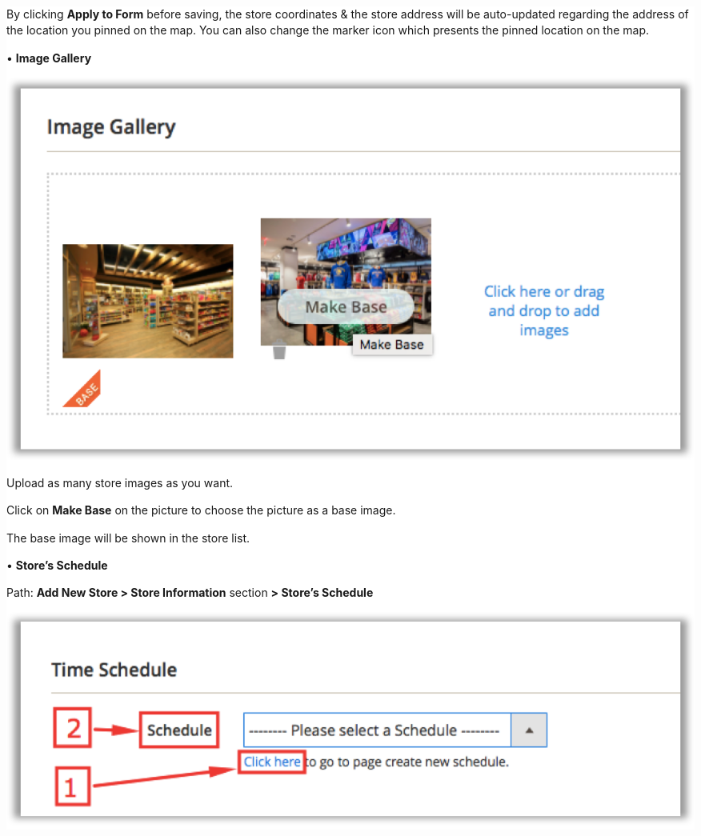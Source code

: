 By clicking **Apply to Form** before saving, the store coordinates & the store address will be auto-updated regarding the address of the location you pinned on the map. You can also change the marker icon which presents the pinned location on the map.

•	**Image Gallery**

![](./storepickup/i12.png?raw=true)

Upload as many store images as you want. 

Click on **Make Base** on the picture to choose the picture as a base image.

The base image will be shown in the store list.

•	**Store’s Schedule**

Path: **Add New Store > Store Information** section **> Store’s Schedule**

![](./storepickup/i13.png?raw=true)
